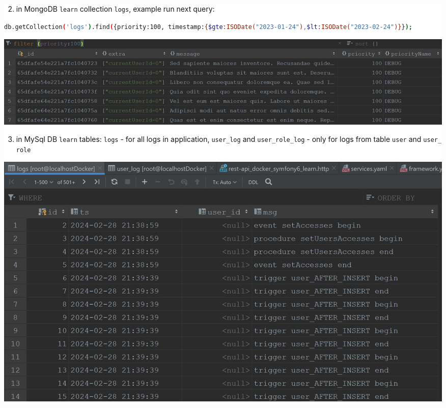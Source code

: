 2. in MongoDB `learn` collection `logs`, example run next query:
```bash
db.getCollection('logs').find({priority:100, timestamp:{$gte:ISODate("2023-01-24"),$lt:ISODate("2023-02-24")}});
```

![Log MongoDB](/public/images/readme/log_mongo.jpg)

3. in MySql DB `learn` tables: `logs` - for all logs in application,
   `user_log` and `user_role_log` - only for logs from table `user` and `user_role`

![Log MySql logs](/public/images/readme/log_mysql_logs.jpg)

